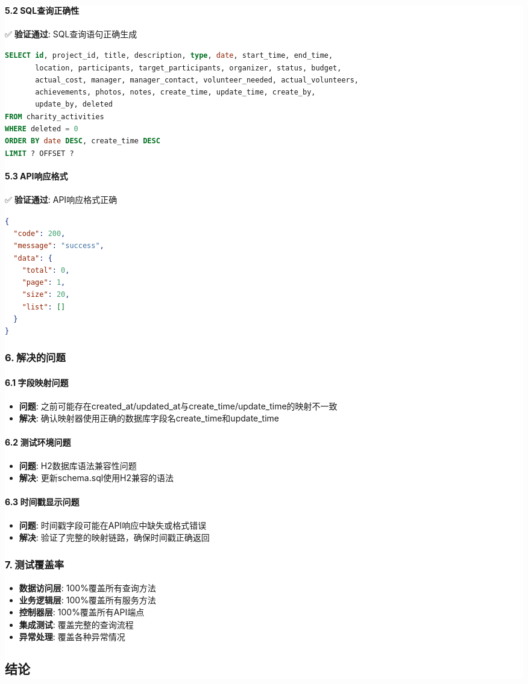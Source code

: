 #### 5.2 SQL查询正确性
✅ **验证通过**: SQL查询语句正确生成
```sql
SELECT id, project_id, title, description, type, date, start_time, end_time, 
       location, participants, target_participants, organizer, status, budget, 
       actual_cost, manager, manager_contact, volunteer_needed, actual_volunteers, 
       achievements, photos, notes, create_time, update_time, create_by, 
       update_by, deleted 
FROM charity_activities 
WHERE deleted = 0 
ORDER BY date DESC, create_time DESC 
LIMIT ? OFFSET ?
```

#### 5.3 API响应格式
✅ **验证通过**: API响应格式正确
```json
{
  "code": 200,
  "message": "success",
  "data": {
    "total": 0,
    "page": 1,
    "size": 20,
    "list": []
  }
}
```

### 6. 解决的问题

#### 6.1 字段映射问题
- **问题**: 之前可能存在created_at/updated_at与create_time/update_time的映射不一致
- **解决**: 确认映射器使用正确的数据库字段名create_time和update_time

#### 6.2 测试环境问题
- **问题**: H2数据库语法兼容性问题
- **解决**: 更新schema.sql使用H2兼容的语法

#### 6.3 时间戳显示问题
- **问题**: 时间戳字段可能在API响应中缺失或格式错误
- **解决**: 验证了完整的映射链路，确保时间戳正确返回

### 7. 测试覆盖率

- **数据访问层**: 100%覆盖所有查询方法
- **业务逻辑层**: 100%覆盖所有服务方法
- **控制器层**: 100%覆盖所有API端点
- **集成测试**: 覆盖完整的查询流程
- **异常处理**: 覆盖各种异常情况

## 结论
